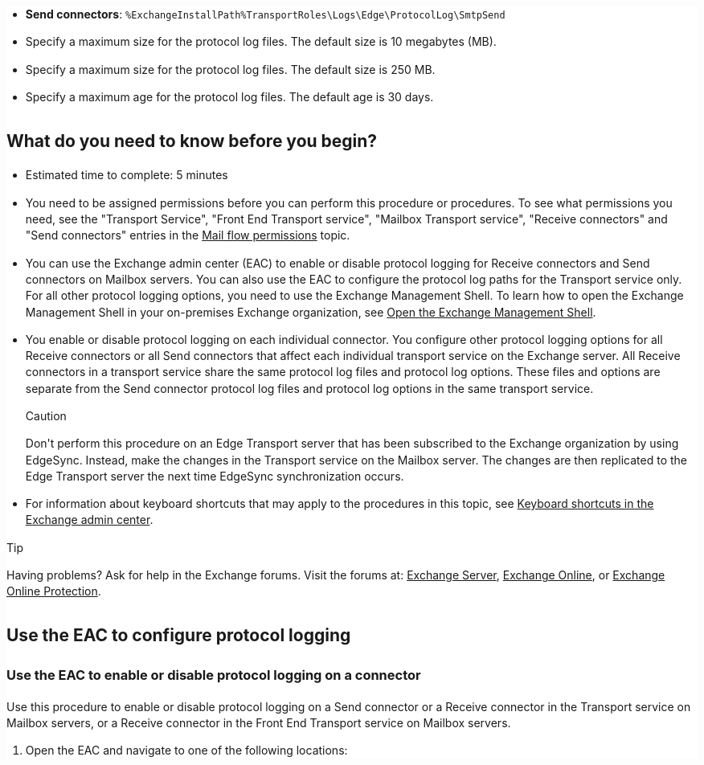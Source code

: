   - **Send connectors**: `%ExchangeInstallPath%TransportRoles\Logs\Edge\ProtocolLog\SmtpSend`

- Specify a maximum size for the protocol log files. The default size is 10 megabytes (MB).

- Specify a maximum size for the protocol log files. The default size is 250 MB.

- Specify a maximum age for the protocol log files. The default age is 30 days.

## What do you need to know before you begin?

- Estimated time to complete: 5 minutes

- You need to be assigned permissions before you can perform this procedure or procedures. To see what permissions you need, see the "Transport Service", "Front End Transport service", "Mailbox Transport service", "Receive connectors" and "Send connectors" entries in the [Mail flow permissions](../../permissions/feature-permissions/mail-flow-permissions.md) topic.

- You can use the Exchange admin center (EAC) to enable or disable protocol logging for Receive connectors and Send connectors on Mailbox servers. You can also use the EAC to configure the protocol log paths for the Transport service only. For all other protocol logging options, you need to use the Exchange Management Shell. To learn how to open the Exchange Management Shell in your on-premises Exchange organization, see [Open the Exchange Management Shell](https://docs.microsoft.com/powershell/exchange/exchange-server/open-the-exchange-management-shell).

- You enable or disable protocol logging on each individual connector. You configure other protocol logging options for all Receive connectors or all Send connectors that affect each individual transport service on the Exchange server. All Receive connectors in a transport service share the same protocol log files and protocol log options. These files and options are separate from the Send connector protocol log files and protocol log options in the same transport service.

    > [!CAUTION]
    > Don't perform this procedure on an Edge Transport server that has been subscribed to the Exchange organization by using EdgeSync. Instead, make the changes in the Transport service on the Mailbox server. The changes are then replicated to the Edge Transport server the next time EdgeSync synchronization occurs.

- For information about keyboard shortcuts that may apply to the procedures in this topic, see [Keyboard shortcuts in the Exchange admin center](../../about-documentation/exchange-admin-center-keyboard-shortcuts.md).

> [!TIP]
> Having problems? Ask for help in the Exchange forums. Visit the forums at: [Exchange Server](https://go.microsoft.com/fwlink/p/?linkId=60612), [Exchange Online](https://go.microsoft.com/fwlink/p/?linkId=267542), or [Exchange Online Protection](https://go.microsoft.com/fwlink/p/?linkId=285351).

## Use the EAC to configure protocol logging

### Use the EAC to enable or disable protocol logging on a connector

Use this procedure to enable or disable protocol logging on a Send connector or a Receive connector in the Transport service on Mailbox servers, or a Receive connector in the Front End Transport service on Mailbox servers.

1. Open the EAC and navigate to one of the following locations:
